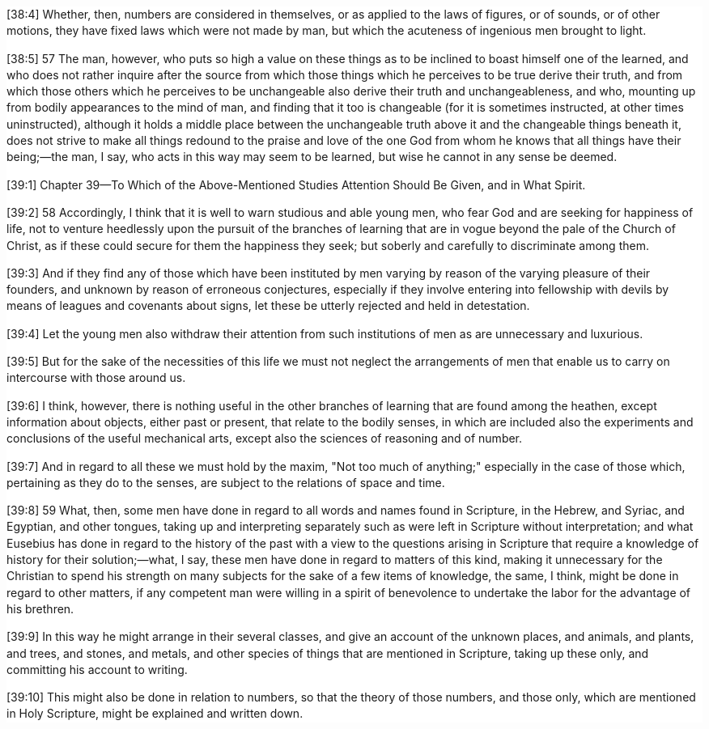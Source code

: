 [38:4] Whether, then, numbers are considered in themselves, or as applied to the laws of figures, or of sounds, or of other motions, they have fixed laws which were not made by man, but which the acuteness of ingenious men brought to light.

[38:5] 57 The man, however, who puts so high a value on these things as to be inclined to boast himself one of the learned, and who does not rather inquire after the source from which those things which he perceives to be true derive their truth, and from which those others which he perceives to be unchangeable also derive their truth and unchangeableness, and who, mounting up from bodily appearances to the mind of man, and finding that it too is changeable (for it is sometimes instructed, at other times uninstructed), although it holds a middle place between the unchangeable truth above it and the changeable things beneath it, does not strive to make all things redound to the praise and love of the one God from whom he knows that all things have their being;—the man, I say, who acts in this way may seem to be learned, but wise he cannot in any sense be deemed.

[39:1] Chapter 39—To Which of the Above-Mentioned Studies Attention Should Be Given, and in What Spirit.

[39:2] 58 Accordingly, I think that it is well to warn studious and able young men, who fear God and are seeking for happiness of life, not to venture heedlessly upon the pursuit of the branches of learning that are in vogue beyond the pale of the Church of Christ, as if these could secure for them the happiness they seek; but soberly and carefully to discriminate among them.

[39:3] And if they find any of those which have been instituted by men varying by reason of the varying pleasure of their founders, and unknown by reason of erroneous conjectures, especially if they involve entering into fellowship with devils by means of leagues and covenants about signs, let these be utterly rejected and held in detestation.

[39:4] Let the young men also withdraw their attention from such institutions of men as are unnecessary and luxurious.

[39:5] But for the sake of the necessities of this life we must not neglect the arrangements of men that enable us to carry on intercourse with those around us.

[39:6] I think, however, there is nothing useful in the other branches of learning that are found among the heathen, except information about objects, either past or present, that relate to the bodily senses, in which are included also the experiments and conclusions of the useful mechanical arts, except also the sciences of reasoning and of number.

[39:7] And in regard to all these we must hold by the maxim, "Not too much of anything;" especially in the case of those which, pertaining as they do to the senses, are subject to the relations of space and time.

[39:8] 59 What, then, some men have done in regard to all words and names found in Scripture, in the Hebrew, and Syriac, and Egyptian, and other tongues, taking up and interpreting separately such as were left in Scripture without interpretation; and what Eusebius has done in regard to the history of the past with a view to the questions arising in Scripture that require a knowledge of history for their solution;—what, I say, these men have done in regard to matters of this kind, making it unnecessary for the Christian to spend his strength on many subjects for the sake of a few items of knowledge, the same, I think, might be done in regard to other matters, if any competent man were willing in a spirit of benevolence to undertake the labor for the advantage of his brethren.

[39:9] In this way he might arrange in their several classes, and give an account of the unknown places, and animals, and plants, and trees, and stones, and metals, and other species of things that are mentioned in Scripture, taking up these only, and committing his account to writing.

[39:10] This might also be done in relation to numbers, so that the theory of those numbers, and those only, which are mentioned in Holy Scripture, might be explained and written down.
